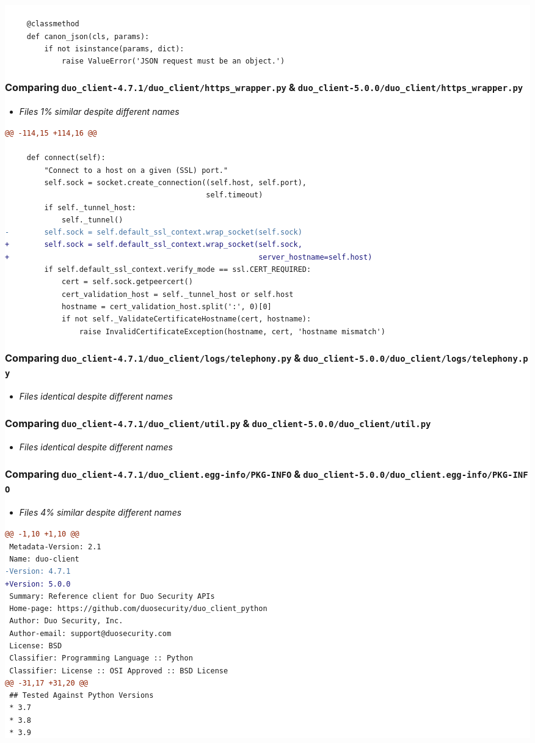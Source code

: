 ```diff
 
     @classmethod
     def canon_json(cls, params):
         if not isinstance(params, dict):
             raise ValueError('JSON request must be an object.')
```

### Comparing `duo_client-4.7.1/duo_client/https_wrapper.py` & `duo_client-5.0.0/duo_client/https_wrapper.py`

 * *Files 1% similar despite different names*

```diff
@@ -114,15 +114,16 @@
 
     def connect(self):
         "Connect to a host on a given (SSL) port."
         self.sock = socket.create_connection((self.host, self.port),
                                              self.timeout)
         if self._tunnel_host:
             self._tunnel()
-        self.sock = self.default_ssl_context.wrap_socket(self.sock)
+        self.sock = self.default_ssl_context.wrap_socket(self.sock,
+                                                         server_hostname=self.host)
         if self.default_ssl_context.verify_mode == ssl.CERT_REQUIRED:
             cert = self.sock.getpeercert()
             cert_validation_host = self._tunnel_host or self.host
             hostname = cert_validation_host.split(':', 0)[0]
             if not self._ValidateCertificateHostname(cert, hostname):
                 raise InvalidCertificateException(hostname, cert, 'hostname mismatch')
```

### Comparing `duo_client-4.7.1/duo_client/logs/telephony.py` & `duo_client-5.0.0/duo_client/logs/telephony.py`

 * *Files identical despite different names*

### Comparing `duo_client-4.7.1/duo_client/util.py` & `duo_client-5.0.0/duo_client/util.py`

 * *Files identical despite different names*

### Comparing `duo_client-4.7.1/duo_client.egg-info/PKG-INFO` & `duo_client-5.0.0/duo_client.egg-info/PKG-INFO`

 * *Files 4% similar despite different names*

```diff
@@ -1,10 +1,10 @@
 Metadata-Version: 2.1
 Name: duo-client
-Version: 4.7.1
+Version: 5.0.0
 Summary: Reference client for Duo Security APIs
 Home-page: https://github.com/duosecurity/duo_client_python
 Author: Duo Security, Inc.
 Author-email: support@duosecurity.com
 License: BSD
 Classifier: Programming Language :: Python
 Classifier: License :: OSI Approved :: BSD License
@@ -31,17 +31,20 @@
 ## Tested Against Python Versions
 * 3.7
 * 3.8
 * 3.9
```